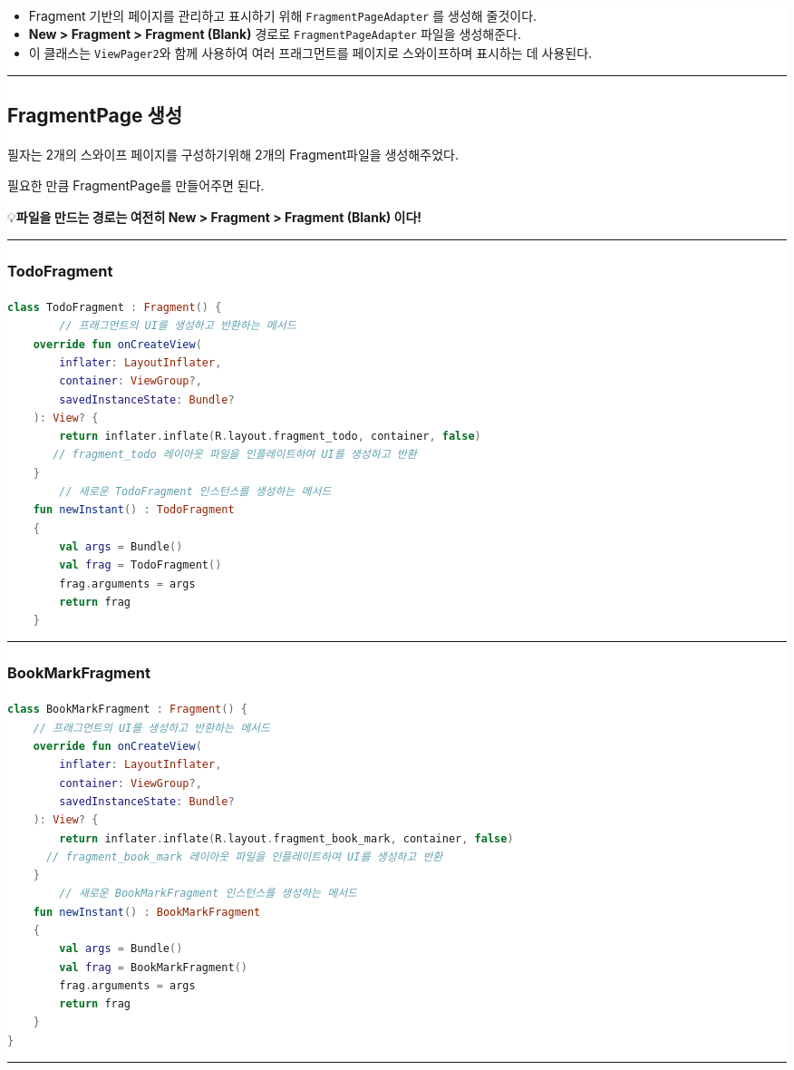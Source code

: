 * Fragment 기반의 페이지를 관리하고 표시하기 위해 `FragmentPageAdapter` 를 생성해 줄것이다.
* **New > Fragment > Fragment (Blank)** 경로로 `FragmentPageAdapter` 파일을 생성해준다.
* 이 클래스는 `ViewPager2`와 함께 사용하여 여러 프래그먼트를 페이지로 스와이프하며 표시하는 데 사용된다.



---

## **FragmentPage 생성** 

필자는 2개의 스와이프 페이지를 구성하기위해 2개의 Fragment파일을 생성해주었다.

필요한 만큼 FragmentPage를 만들어주면 된다.

💡**파일을 만드는 경로는 여전히 New > Fragment > Fragment (Blank) 이다!**

---

### TodoFragment

```kotlin
class TodoFragment : Fragment() {
		// 프래그먼트의 UI를 생성하고 반환하는 메서드
    override fun onCreateView(
        inflater: LayoutInflater,
        container: ViewGroup?,
        savedInstanceState: Bundle?
    ): View? {
        return inflater.inflate(R.layout.fragment_todo, container, false)
       // fragment_todo 레이아웃 파일을 인플레이트하여 UI를 생성하고 반환
    }
		// 새로운 TodoFragment 인스턴스를 생성하는 메서드
    fun newInstant() : TodoFragment
    {
        val args = Bundle()
        val frag = TodoFragment()
        frag.arguments = args
        return frag
    }
```

---

### BookMarkFragment

```kotlin
class BookMarkFragment : Fragment() {
  	// 프래그먼트의 UI를 생성하고 반환하는 메서드
    override fun onCreateView(
        inflater: LayoutInflater,
        container: ViewGroup?,
        savedInstanceState: Bundle?
    ): View? {
        return inflater.inflate(R.layout.fragment_book_mark, container, false)
      // fragment_book_mark 레이아웃 파일을 인플레이트하여 UI를 생성하고 반환
    }
		// 새로운 BookMarkFragment 인스턴스를 생성하는 메서드
    fun newInstant() : BookMarkFragment
    {
        val args = Bundle()
        val frag = BookMarkFragment()
        frag.arguments = args
        return frag
    }
}
```

---